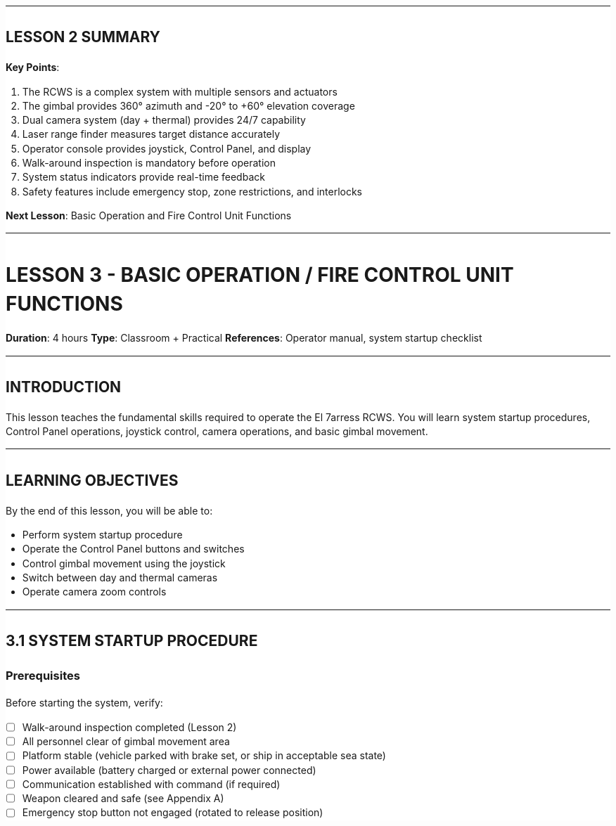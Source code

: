 
---

## LESSON 2 SUMMARY

**Key Points**:
1. The RCWS is a complex system with multiple sensors and actuators
2. The gimbal provides 360° azimuth and -20° to +60° elevation coverage
3. Dual camera system (day + thermal) provides 24/7 capability
4. Laser range finder measures target distance accurately
5. Operator console provides joystick, Control Panel, and display
6. Walk-around inspection is mandatory before operation
7. System status indicators provide real-time feedback
8. Safety features include emergency stop, zone restrictions, and interlocks

**Next Lesson**: Basic Operation and Fire Control Unit Functions

---

# LESSON 3 - BASIC OPERATION / FIRE CONTROL UNIT FUNCTIONS

**Duration**: 4 hours
**Type**: Classroom + Practical
**References**: Operator manual, system startup checklist

---

## INTRODUCTION

This lesson teaches the fundamental skills required to operate the El 7arress RCWS. You will learn system startup procedures, Control Panel operations, joystick control, camera operations, and basic gimbal movement.

---

## LEARNING OBJECTIVES

By the end of this lesson, you will be able to:
- Perform system startup procedure
- Operate the Control Panel buttons and switches
- Control gimbal movement using the joystick
- Switch between day and thermal cameras
- Operate camera zoom controls

---

## 3.1 SYSTEM STARTUP PROCEDURE

### **Prerequisites**

Before starting the system, verify:
- [ ] Walk-around inspection completed (Lesson 2)
- [ ] All personnel clear of gimbal movement area
- [ ] Platform stable (vehicle parked with brake set, or ship in acceptable sea state)
- [ ] Power available (battery charged or external power connected)
- [ ] Communication established with command (if required)
- [ ] Weapon cleared and safe (see Appendix A)
- [ ] Emergency stop button not engaged (rotated to release position)
